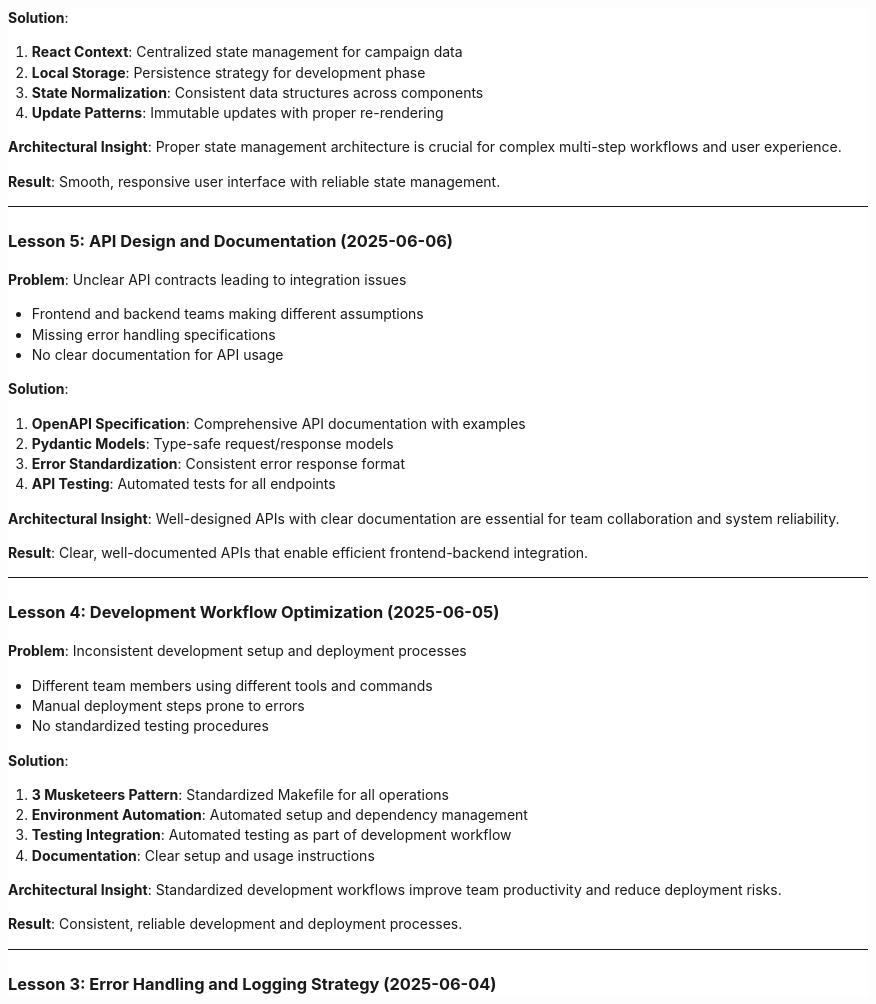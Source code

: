 **Solution**: 
1. **React Context**: Centralized state management for campaign data
2. **Local Storage**: Persistence strategy for development phase
3. **State Normalization**: Consistent data structures across components
4. **Update Patterns**: Immutable updates with proper re-rendering

**Architectural Insight**: Proper state management architecture is crucial for complex multi-step workflows and user experience.

**Result**: Smooth, responsive user interface with reliable state management.

---

### **Lesson 5: API Design and Documentation (2025-06-06)**

**Problem**: Unclear API contracts leading to integration issues
- Frontend and backend teams making different assumptions
- Missing error handling specifications
- No clear documentation for API usage

**Solution**: 
1. **OpenAPI Specification**: Comprehensive API documentation with examples
2. **Pydantic Models**: Type-safe request/response models
3. **Error Standardization**: Consistent error response format
4. **API Testing**: Automated tests for all endpoints

**Architectural Insight**: Well-designed APIs with clear documentation are essential for team collaboration and system reliability.

**Result**: Clear, well-documented APIs that enable efficient frontend-backend integration.

---

### **Lesson 4: Development Workflow Optimization (2025-06-05)**

**Problem**: Inconsistent development setup and deployment processes
- Different team members using different tools and commands
- Manual deployment steps prone to errors
- No standardized testing procedures

**Solution**: 
1. **3 Musketeers Pattern**: Standardized Makefile for all operations
2. **Environment Automation**: Automated setup and dependency management
3. **Testing Integration**: Automated testing as part of development workflow
4. **Documentation**: Clear setup and usage instructions

**Architectural Insight**: Standardized development workflows improve team productivity and reduce deployment risks.

**Result**: Consistent, reliable development and deployment processes.

---

### **Lesson 3: Error Handling and Logging Strategy (2025-06-04)**
